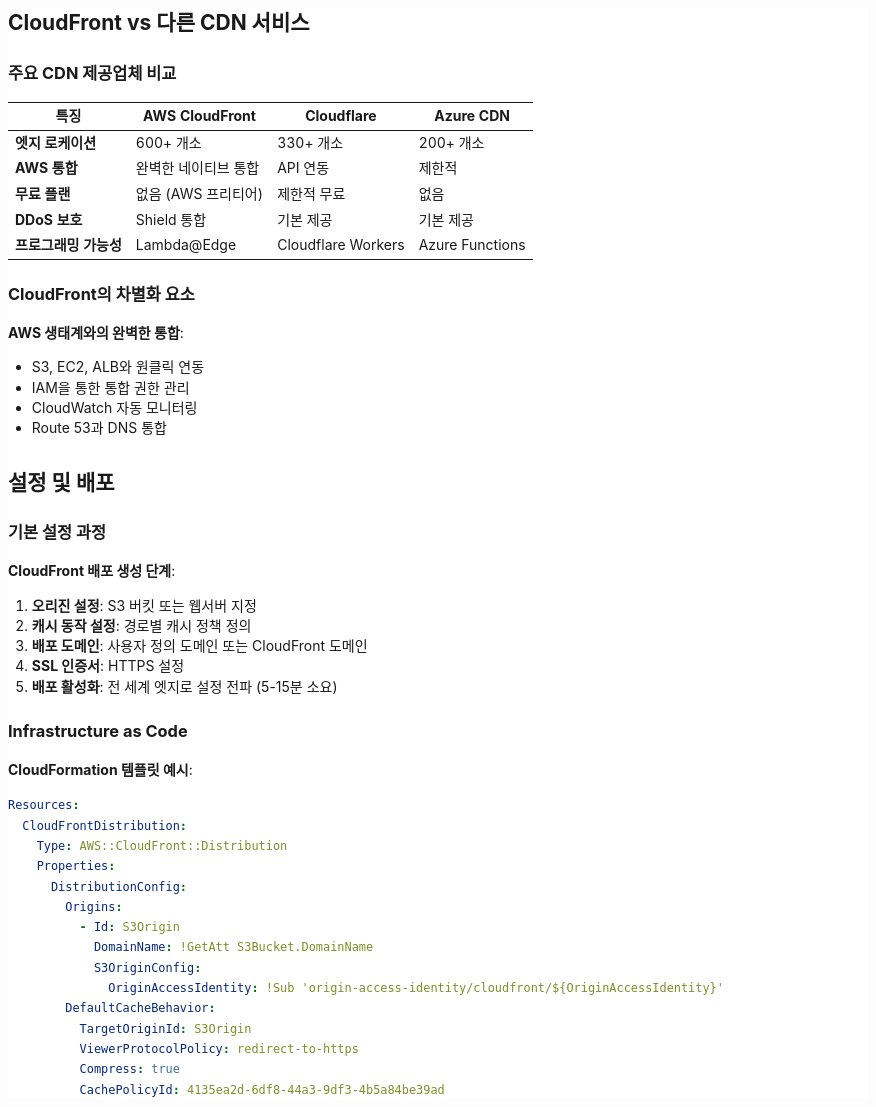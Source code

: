 ## CloudFront vs 다른 CDN 서비스

### 주요 CDN 제공업체 비교

| 특징 | AWS CloudFront | Cloudflare | Azure CDN |
|------|----------------|------------|-----------|
| **엣지 로케이션** | 600+ 개소 | 330+ 개소 | 200+ 개소 |
| **AWS 통합** | 완벽한 네이티브 통합 | API 연동 | 제한적 |
| **무료 플랜** | 없음 (AWS 프리티어) | 제한적 무료 | 없음 |
| **DDoS 보호** | Shield 통합 | 기본 제공 | 기본 제공 |
| **프로그래밍 가능성** | Lambda@Edge | Cloudflare Workers | Azure Functions |

### CloudFront의 차별화 요소

**AWS 생태계와의 완벽한 통합**:
- S3, EC2, ALB와 원클릭 연동
- IAM을 통한 통합 권한 관리
- CloudWatch 자동 모니터링
- Route 53과 DNS 통합

## 설정 및 배포

### 기본 설정 과정

**CloudFront 배포 생성 단계**:

1. **오리진 설정**: S3 버킷 또는 웹서버 지정
2. **캐시 동작 설정**: 경로별 캐시 정책 정의
3. **배포 도메인**: 사용자 정의 도메인 또는 CloudFront 도메인
4. **SSL 인증서**: HTTPS 설정
5. **배포 활성화**: 전 세계 엣지로 설정 전파 (5-15분 소요)

### Infrastructure as Code

**CloudFormation 템플릿 예시**:
```yaml
Resources:
  CloudFrontDistribution:
    Type: AWS::CloudFront::Distribution
    Properties:
      DistributionConfig:
        Origins:
          - Id: S3Origin
            DomainName: !GetAtt S3Bucket.DomainName
            S3OriginConfig:
              OriginAccessIdentity: !Sub 'origin-access-identity/cloudfront/${OriginAccessIdentity}'
        DefaultCacheBehavior:
          TargetOriginId: S3Origin
          ViewerProtocolPolicy: redirect-to-https
          Compress: true
          CachePolicyId: 4135ea2d-6df8-44a3-9df3-4b5a84be39ad
```
